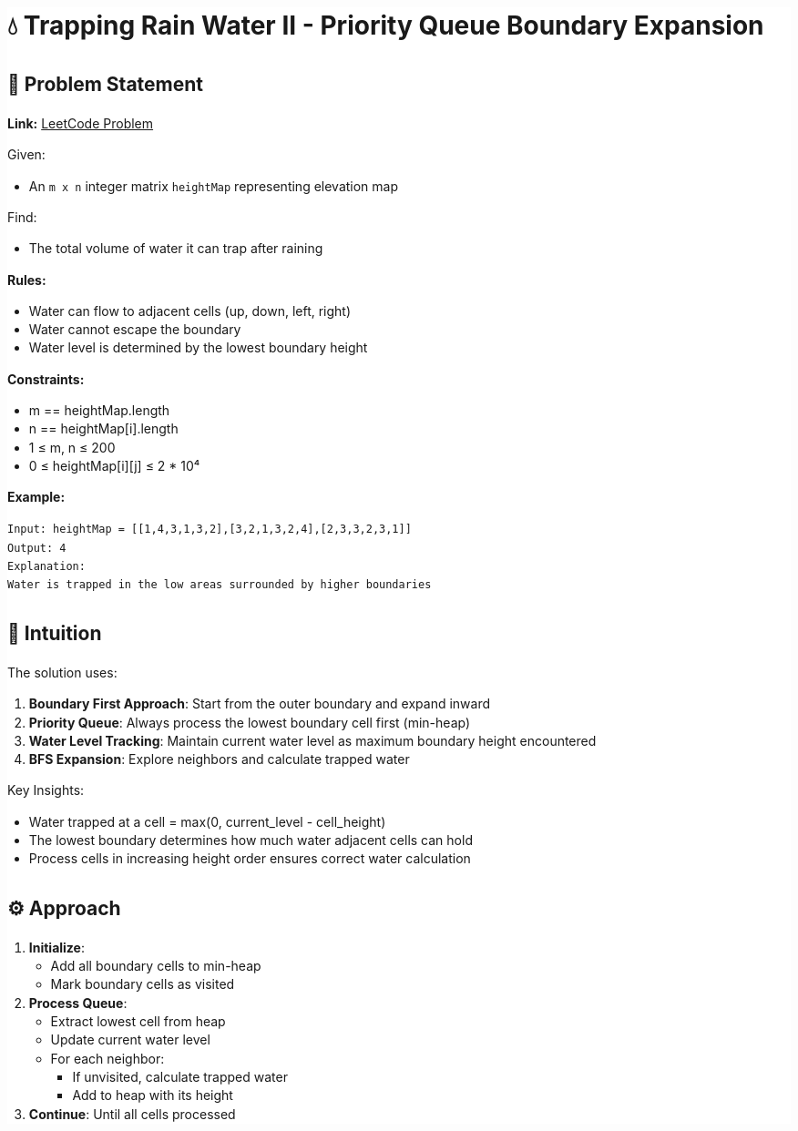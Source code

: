 # 💧 Trapping Rain Water II - Priority Queue Boundary Expansion

## 📜 Problem Statement
**Link:** [LeetCode Problem](https://leetcode.com/problems/trapping-rain-water-ii/description/?envType=daily-question&envId=2025-10-03)

Given:
- An `m x n` integer matrix `heightMap` representing elevation map

Find:
- The total volume of water it can trap after raining

**Rules:**
- Water can flow to adjacent cells (up, down, left, right)
- Water cannot escape the boundary
- Water level is determined by the lowest boundary height

**Constraints:**
- m == heightMap.length
- n == heightMap[i].length
- 1 ≤ m, n ≤ 200
- 0 ≤ heightMap[i][j] ≤ 2 * 10⁴

**Example:**
```text
Input: heightMap = [[1,4,3,1,3,2],[3,2,1,3,2,4],[2,3,3,2,3,1]]
Output: 4
Explanation:
Water is trapped in the low areas surrounded by higher boundaries
```

## 🧠 Intuition
The solution uses:
1. **Boundary First Approach**: Start from the outer boundary and expand inward
2. **Priority Queue**: Always process the lowest boundary cell first (min-heap)
3. **Water Level Tracking**: Maintain current water level as maximum boundary height encountered
4. **BFS Expansion**: Explore neighbors and calculate trapped water

Key Insights:
- Water trapped at a cell = max(0, current_level - cell_height)
- The lowest boundary determines how much water adjacent cells can hold
- Process cells in increasing height order ensures correct water calculation

## ⚙️ Approach
1. **Initialize**:
   - Add all boundary cells to min-heap
   - Mark boundary cells as visited
2. **Process Queue**:
   - Extract lowest cell from heap
   - Update current water level
   - For each neighbor:
     - If unvisited, calculate trapped water
     - Add to heap with its height
3. **Continue**: Until all cells processed
